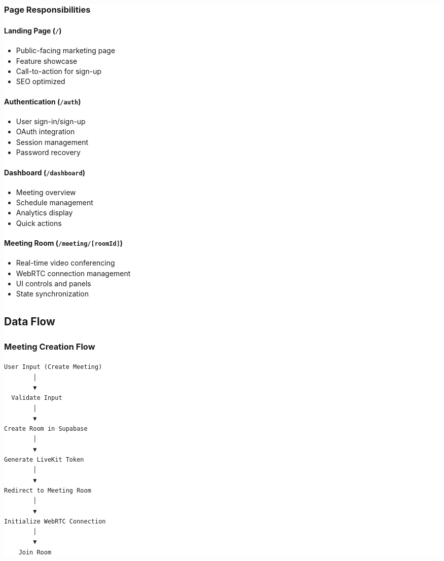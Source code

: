 ### Page Responsibilities

#### Landing Page (`/`)
- Public-facing marketing page
- Feature showcase
- Call-to-action for sign-up
- SEO optimized

#### Authentication (`/auth`)
- User sign-in/sign-up
- OAuth integration
- Session management
- Password recovery

#### Dashboard (`/dashboard`)
- Meeting overview
- Schedule management
- Analytics display
- Quick actions

#### Meeting Room (`/meeting/[roomId]`)
- Real-time video conferencing
- WebRTC connection management
- UI controls and panels
- State synchronization

## Data Flow

### Meeting Creation Flow

```
User Input (Create Meeting)
        │
        ▼
  Validate Input
        │
        ▼
Create Room in Supabase
        │
        ▼
Generate LiveKit Token
        │
        ▼
Redirect to Meeting Room
        │
        ▼
Initialize WebRTC Connection
        │
        ▼
    Join Room
```
